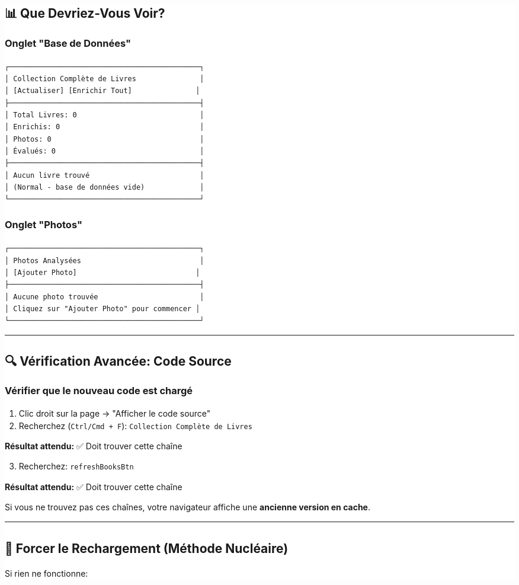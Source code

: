 
## 📊 Que Devriez-Vous Voir?

### Onglet "Base de Données"
```
┌─────────────────────────────────────────────┐
│ Collection Complète de Livres               │
│ [Actualiser] [Enrichir Tout]               │
├─────────────────────────────────────────────┤
│ Total Livres: 0                             │
│ Enrichis: 0                                 │
│ Photos: 0                                   │
│ Évalués: 0                                  │
├─────────────────────────────────────────────┤
│ Aucun livre trouvé                          │
│ (Normal - base de données vide)             │
└─────────────────────────────────────────────┘
```

### Onglet "Photos"
```
┌─────────────────────────────────────────────┐
│ Photos Analysées                            │
│ [Ajouter Photo]                            │
├─────────────────────────────────────────────┤
│ Aucune photo trouvée                        │
│ Cliquez sur "Ajouter Photo" pour commencer │
└─────────────────────────────────────────────┘
```

---

## 🔍 Vérification Avancée: Code Source

### Vérifier que le nouveau code est chargé

1. Clic droit sur la page → "Afficher le code source"
2. Recherchez (`Ctrl/Cmd + F`): `Collection Complète de Livres`

**Résultat attendu:** ✅ Doit trouver cette chaîne

3. Recherchez: `refreshBooksBtn`

**Résultat attendu:** ✅ Doit trouver cette chaîne

Si vous ne trouvez pas ces chaînes, votre navigateur affiche une **ancienne version en cache**.

---

## 🚀 Forcer le Rechargement (Méthode Nucléaire)

Si rien ne fonctionne:
